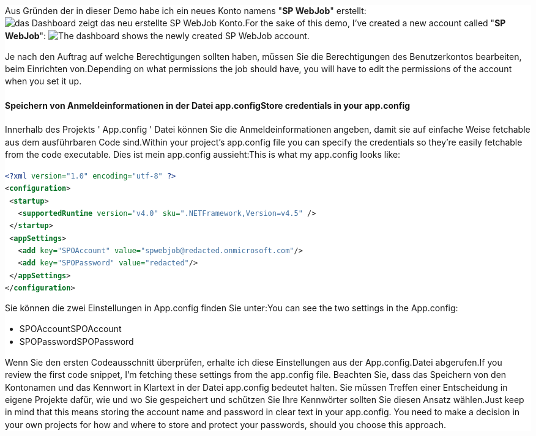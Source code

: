 <span data-ttu-id="fe9ef-147">Aus Gründen der in dieser Demo habe ich ein neues Konto namens "**SP WebJob**" erstellt: ![das Dashboard zeigt das neu erstellte SP WebJob Konto.](media/Getting-Started-with-building-Azure-WebJobs-for-your-Office365-sites/4.Service-Account-Overview.png)</span><span class="sxs-lookup"><span data-stu-id="fe9ef-147">For the sake of this demo, I’ve created a new account called "**SP WebJob**": ![The dashboard shows the newly created SP WebJob account.](media/Getting-Started-with-building-Azure-WebJobs-for-your-Office365-sites/4.Service-Account-Overview.png)</span></span>

<span data-ttu-id="fe9ef-148">Je nach den Auftrag auf welche Berechtigungen sollten haben, müssen Sie die Berechtigungen des Benutzerkontos bearbeiten, beim Einrichten von.</span><span class="sxs-lookup"><span data-stu-id="fe9ef-148">Depending on what permissions the job should have, you will have to edit the permissions of the account when you set it up.</span></span>

#### <a name="store-credentials-in-your-appconfig"></a><span data-ttu-id="fe9ef-149">Speichern von Anmeldeinformationen in der Datei app.config</span><span class="sxs-lookup"><span data-stu-id="fe9ef-149">Store credentials in your app.config</span></span> ####
<span data-ttu-id="fe9ef-150">Innerhalb des Projekts ' App.config ' Datei können Sie die Anmeldeinformationen angeben, damit sie auf einfache Weise fetchable aus dem ausführbaren Code sind.</span><span class="sxs-lookup"><span data-stu-id="fe9ef-150">Within your project’s app.config file you can specify the credentials so they’re easily fetchable from the code executable.</span></span> <span data-ttu-id="fe9ef-151">Dies ist mein app.config aussieht:</span><span class="sxs-lookup"><span data-stu-id="fe9ef-151">This is what my app.config looks like:</span></span>
```XML
<?xml version="1.0" encoding="utf-8" ?>
<configuration>
 <startup> 
   <supportedRuntime version="v4.0" sku=".NETFramework,Version=v4.5" />
 </startup>
 <appSettings>
   <add key="SPOAccount" value="spwebjob@redacted.onmicrosoft.com"/>
   <add key="SPOPassword" value="redacted"/>
 </appSettings>
</configuration>

```
<span data-ttu-id="fe9ef-152">Sie können die zwei Einstellungen in App.config finden Sie unter:</span><span class="sxs-lookup"><span data-stu-id="fe9ef-152">You can see the two settings in the App.config:</span></span>

 - <span data-ttu-id="fe9ef-153">SPOAccount</span><span class="sxs-lookup"><span data-stu-id="fe9ef-153">SPOAccount</span></span>
 - <span data-ttu-id="fe9ef-154">SPOPassword</span><span class="sxs-lookup"><span data-stu-id="fe9ef-154">SPOPassword</span></span>

<span data-ttu-id="fe9ef-155">Wenn Sie den ersten Codeausschnitt überprüfen, erhalte ich diese Einstellungen aus der App.config.Datei abgerufen.</span><span class="sxs-lookup"><span data-stu-id="fe9ef-155">If you review the first code snippet, I’m fetching these settings from the app.config file.</span></span> <span data-ttu-id="fe9ef-156">Beachten Sie, dass das Speichern von den Kontonamen und das Kennwort in Klartext in der Datei app.config bedeutet halten. Sie müssen Treffen einer Entscheidung in eigene Projekte dafür, wie und wo Sie gespeichert und schützen Sie Ihre Kennwörter sollten Sie diesen Ansatz wählen.</span><span class="sxs-lookup"><span data-stu-id="fe9ef-156">Just keep in mind that this means storing the account name and password in clear text in your app.config. You need to make a decision in your own projects for how and where to store and protect your passwords, should you choose this approach.</span></span>
